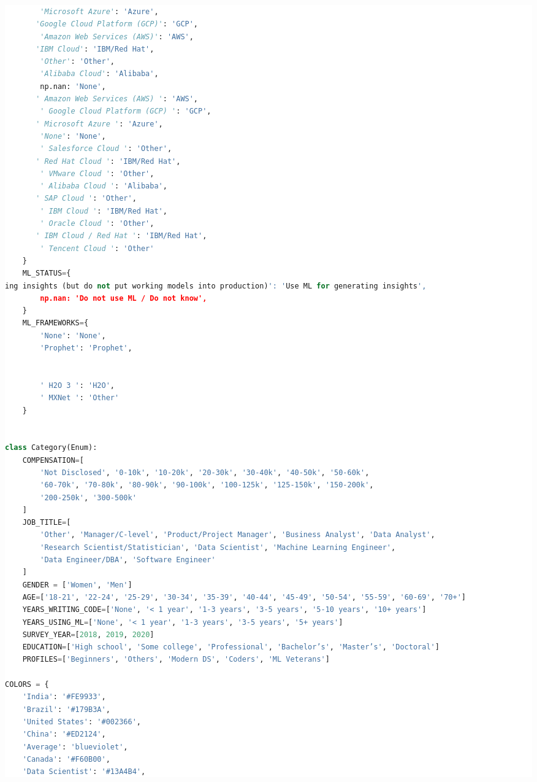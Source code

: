 ````python
        'Microsoft Azure': 'Azure',
       'Google Cloud Platform (GCP)': 'GCP', 
        'Amazon Web Services (AWS)': 'AWS',
       'IBM Cloud': 'IBM/Red Hat', 
        'Other': 'Other', 
        'Alibaba Cloud': 'Alibaba', 
        np.nan: 'None',
       ' Amazon Web Services (AWS) ': 'AWS', 
        ' Google Cloud Platform (GCP) ': 'GCP',
       ' Microsoft Azure ': 'Azure', 
        'None': 'None', 
        ' Salesforce Cloud ': 'Other',
       ' Red Hat Cloud ': 'IBM/Red Hat', 
        ' VMware Cloud ': 'Other', 
        ' Alibaba Cloud ': 'Alibaba',
       ' SAP Cloud ': 'Other', 
        ' IBM Cloud ': 'IBM/Red Hat', 
        ' Oracle Cloud ': 'Other',
       ' IBM Cloud / Red Hat ': 'IBM/Red Hat',
        ' Tencent Cloud ': 'Other'
    }
    ML_STATUS={ 
ing insights (but do not put working models into production)': 'Use ML for generating insights',
        np.nan: 'Do not use ML / Do not know',
    }
    ML_FRAMEWORKS={
        'None': 'None', 
        'Prophet': 'Prophet', 

 
        ' H2O 3 ': 'H2O', 
        ' MXNet ': 'Other'   
    }
    
    
class Category(Enum):
    COMPENSATION=[
        'Not Disclosed', '0-10k', '10-20k', '20-30k', '30-40k', '40-50k', '50-60k', 
        '60-70k', '70-80k', '80-90k', '90-100k', '100-125k', '125-150k', '150-200k', 
        '200-250k', '300-500k'
    ]
    JOB_TITLE=[
        'Other', 'Manager/C-level', 'Product/Project Manager', 'Business Analyst', 'Data Analyst', 
        'Research Scientist/Statistician', 'Data Scientist', 'Machine Learning Engineer', 
        'Data Engineer/DBA', 'Software Engineer'
    ]  
    GENDER = ['Women', 'Men'] 
    AGE=['18-21', '22-24', '25-29', '30-34', '35-39', '40-44', '45-49', '50-54', '55-59', '60-69', '70+']
    YEARS_WRITING_CODE=['None', '< 1 year', '1-3 years', '3-5 years', '5-10 years', '10+ years']
    YEARS_USING_ML=['None', '< 1 year', '1-3 years', '3-5 years', '5+ years']
    SURVEY_YEAR=[2018, 2019, 2020]
    EDUCATION=['High school', 'Some college', 'Professional', 'Bachelor’s', 'Master’s', 'Doctoral']
    PROFILES=['Beginners', 'Others', 'Modern DS', 'Coders', 'ML Veterans']

COLORS = {
    'India': '#FE9933', 
    'Brazil': '#179B3A',
    'United States': '#002366', 
    'China': '#ED2124', 
    'Average': 'blueviolet',
    'Canada': '#F60B00',
    'Data Scientist': '#13A4B4',
````